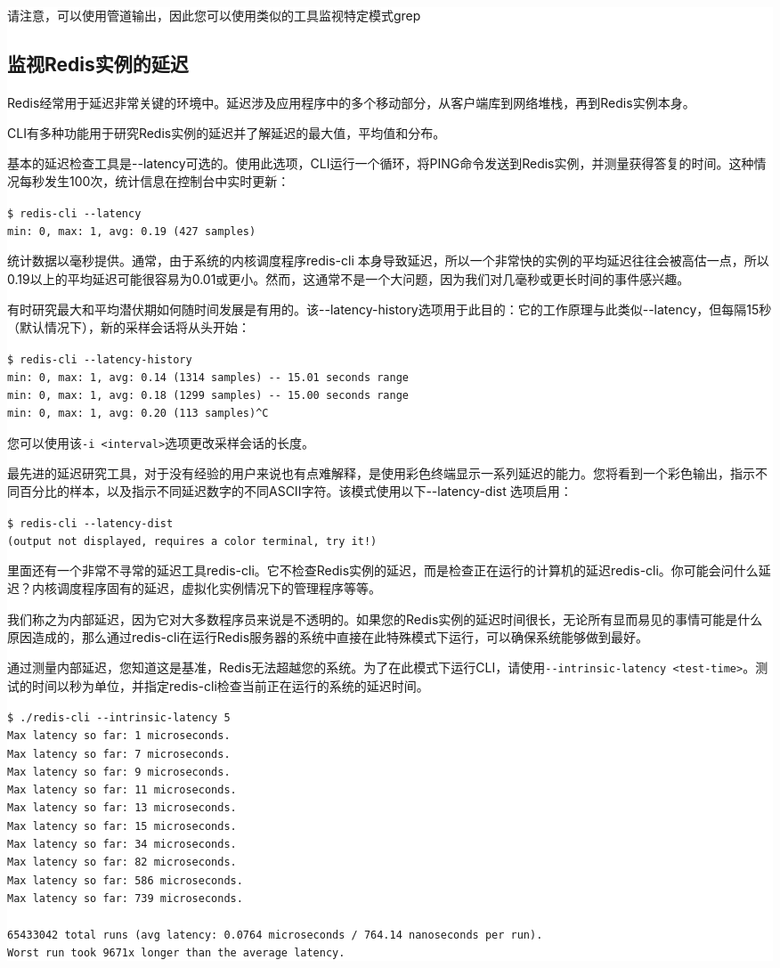 请注意，可以使用管道输出，因此您可以使用类似的工具监视特定模式grep

##  监视Redis实例的延迟

Redis经常用于延迟非常关键的环境中。延迟涉及应用程序中的多个移动部分，从客户端库到网络堆栈，再到Redis实例本身。

CLI有多种功能用于研究Redis实例的延迟并了解延迟的最大值，平均值和分布。

基本的延迟检查工具是--latency可选的。使用此选项，CLI运行一个循环，将PING命令发送到Redis实例，并测量获得答复的时间。这种情况每秒发生100次，统计信息在控制台中实时更新：
```
$ redis-cli --latency
min: 0, max: 1, avg: 0.19 (427 samples)
```

统计数据以毫秒提供。通常，由于系统的内核调度程序redis-cli 本身导致延迟，所以一个非常快的实例的平均延迟往往会被高估一点，所以0.19以上的平均延迟可能很容易为0.01或更小。然而，这通常不是一个大问题，因为我们对几毫秒或更长时间的事件感兴趣。

有时研究最大和平均潜伏期如何随时间发展是有用的。该--latency-history选项用于此目的：它的工作原理与此类似--latency，但每隔15秒（默认情况下），新的采样会话将从头开始：
```
$ redis-cli --latency-history
min: 0, max: 1, avg: 0.14 (1314 samples) -- 15.01 seconds range
min: 0, max: 1, avg: 0.18 (1299 samples) -- 15.00 seconds range
min: 0, max: 1, avg: 0.20 (113 samples)^C
```

您可以使用该`-i <interval>`选项更改采样会话的长度。

最先进的延迟研究工具，对于没有经验的用户来说也有点难解释，是使用彩色终端显示一系列延迟的能力。您将看到一个彩色输出，指示不同百分比的样本，以及指示不同延迟数字的不同ASCII字符。该模式使用以下--latency-dist 选项启用：
```
$ redis-cli --latency-dist
(output not displayed, requires a color terminal, try it!)
```

里面还有一个非常不寻常的延迟工具redis-cli。它不检查Redis实例的延迟，而是检查正在运行的计算机的延迟redis-cli。你可能会问什么延迟？内核调度程序固有的延迟，虚拟化实例情况下的管理程序等等。

我们称之为内部延迟，因为它对大多数程序员来说是不透明的。如果您的Redis实例的延迟时间很长，无论所有显而易见的事情可能是什么原因造成的，那么通过redis-cli在运行Redis服务器的系统中直接在此特殊模式下运行，可以确保系统能够做到最好。

通过测量内部延迟，您知道这是基准，Redis无法超越您的系统。为了在此模式下运行CLI，请使用`--intrinsic-latency <test-time>`。测试的时间以秒为单位，并指定redis-cli检查当前正在运行的系统的延迟时间。
```
$ ./redis-cli --intrinsic-latency 5
Max latency so far: 1 microseconds.
Max latency so far: 7 microseconds.
Max latency so far: 9 microseconds.
Max latency so far: 11 microseconds.
Max latency so far: 13 microseconds.
Max latency so far: 15 microseconds.
Max latency so far: 34 microseconds.
Max latency so far: 82 microseconds.
Max latency so far: 586 microseconds.
Max latency so far: 739 microseconds.

65433042 total runs (avg latency: 0.0764 microseconds / 764.14 nanoseconds per run).
Worst run took 9671x longer than the average latency.
```
